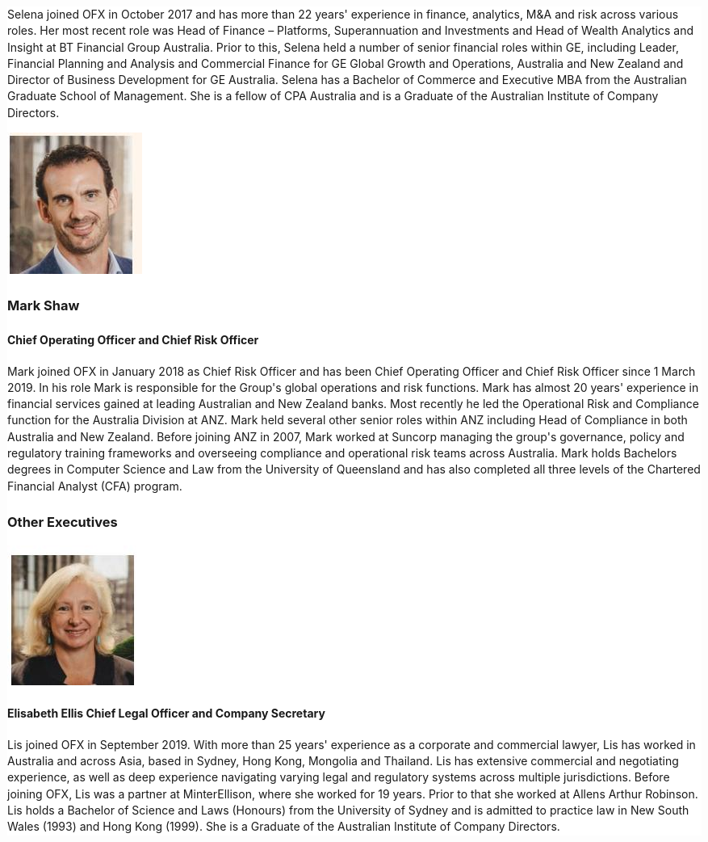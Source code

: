 Selena joined OFX in October 2017 and has more than 22 years' experience in finance, analytics, M&A and risk across various roles. Her most recent role was Head of Finance – Platforms, Superannuation and Investments and Head of Wealth Analytics and Insight at BT Financial Group Australia. Prior to this, Selena held a number of senior financial roles within GE, including Leader, Financial Planning and Analysis and Commercial Finance for GE Global Growth and Operations, Australia and New Zealand and Director of Business Development for GE Australia. Selena has a Bachelor of Commerce and Executive MBA from the Australian Graduate School of Management. She is a fellow of CPA Australia and is a Graduate of the Australian Institute of Company Directors.

![](_page_15_Picture_8.jpeg)

### **Mark Shaw**

#### **Chief Operating Officer and Chief Risk Officer**

Mark joined OFX in January 2018 as Chief Risk Officer and has been Chief Operating Officer and Chief Risk Officer since 1 March 2019. In his role Mark is responsible for the Group's global operations and risk functions. Mark has almost 20 years' experience in financial services gained at leading Australian and New Zealand banks. Most recently he led the Operational Risk and Compliance function for the Australia Division at ANZ. Mark held several other senior roles within ANZ including Head of Compliance in both Australia and New Zealand. Before joining ANZ in 2007, Mark worked at Suncorp managing the group's governance, policy and regulatory training frameworks and overseeing compliance and operational risk teams across Australia. Mark holds Bachelors degrees in Computer Science and Law from the University of Queensland and has also completed all three levels of the Chartered Financial Analyst (CFA) program.

### **Other Executives**

![](_page_15_Picture_13.jpeg)

#### **Elisabeth Ellis Chief Legal Officer and Company Secretary**

Lis joined OFX in September 2019. With more than 25 years' experience as a corporate and commercial lawyer, Lis has worked in Australia and across Asia, based in Sydney, Hong Kong, Mongolia and Thailand. Lis has extensive commercial and negotiating experience, as well as deep experience navigating varying legal and regulatory systems across multiple jurisdictions. Before joining OFX, Lis was a partner at MinterEllison, where she worked for 19 years. Prior to that she worked at Allens Arthur Robinson. Lis holds a Bachelor of Science and Laws (Honours) from the University of Sydney and is admitted to practice law in New South Wales (1993) and Hong Kong (1999). She is a Graduate of the Australian Institute of Company Directors.

